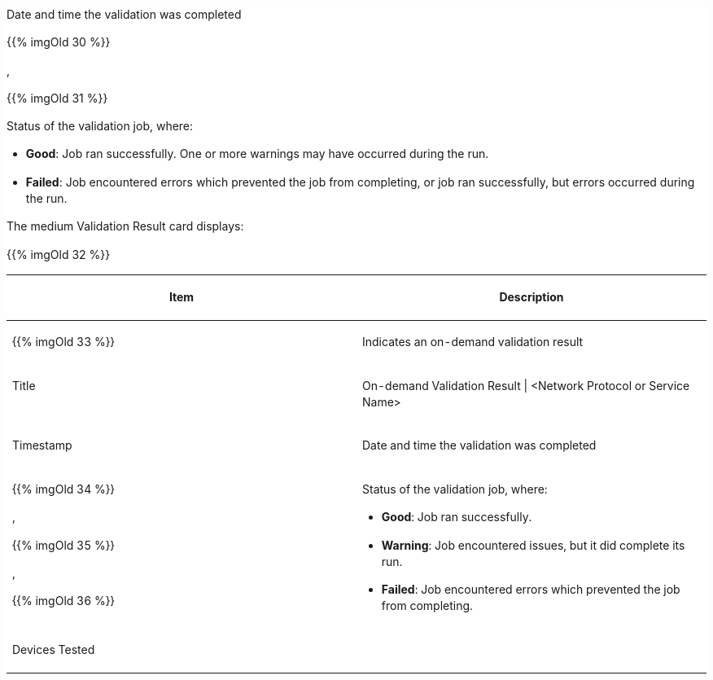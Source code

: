 <td><p>Date and time the validation was completed</p></td>
</tr>
<tr class="even">
<td><p><span style="color: #353744;"> </span></p>
<p>{{% imgOld 30 %}}</p>
,
<p>{{% imgOld 31 %}}</p></td>
<td><p>Status of the validation job, where:</p>
<ul>
<li><p><strong>Good</strong>: Job ran successfully. One or more warnings may have occurred during the run.</p></li>
<li><p><strong>Failed</strong>: Job encountered errors which prevented the job from completing, or job ran successfully, but errors occurred during the run.</p></li>
</ul></td>
</tr>
</tbody>
</table>

The medium Validation Result card displays:

{{% imgOld 32 %}}

<table>
<colgroup>
<col style="width: 50%" />
<col style="width: 50%" />
</colgroup>
<thead>
<tr class="header">
<th><p>Item</p></th>
<th><p>Description</p></th>
</tr>
</thead>
<tbody>
<tr class="odd">
<td><p><span style="color: #353744;"> </span></p>
<p>{{% imgOld 33 %}}</p></td>
<td><p>Indicates an on-demand validation result</p></td>
</tr>
<tr class="even">
<td><p>Title</p></td>
<td><p>On-demand Validation Result | &lt;Network Protocol or Service Name&gt;</p></td>
</tr>
<tr class="odd">
<td><p>Timestamp</p></td>
<td><p>Date and time the validation was completed</p></td>
</tr>
<tr class="even">
<td><p><span style="color: #353744;"> </span></p>
<p>{{% imgOld 34 %}}</p>
, <span style="color: #222222;"> </span>
<p>{{% imgOld 35 %}}</p>
,
<p>{{% imgOld 36 %}}</p></td>
<td><p>Status of the validation job, where:</p>
<ul>
<li><p><strong>Good</strong>: Job ran successfully.</p></li>
<li><p><strong>Warning</strong>: Job encountered issues, but it did complete its run.</p></li>
<li><p><strong>Failed</strong>: Job encountered errors which prevented the job from completing.</p></li>
</ul></td>
</tr>
<tr class="odd">
<td><p>Devices Tested</p></td>
